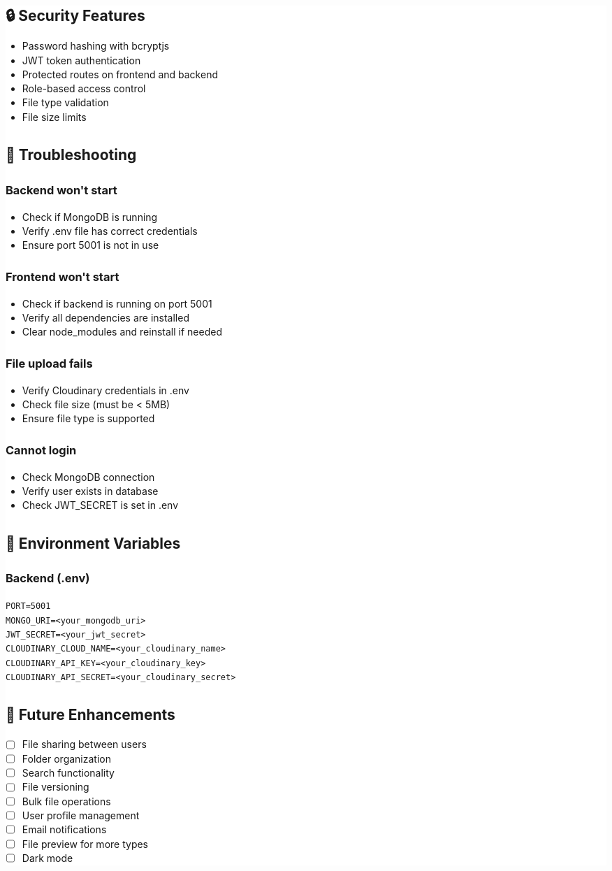 ## 🔒 Security Features

- Password hashing with bcryptjs
- JWT token authentication
- Protected routes on frontend and backend
- Role-based access control
- File type validation
- File size limits

## 🐛 Troubleshooting

### Backend won't start
- Check if MongoDB is running
- Verify .env file has correct credentials
- Ensure port 5001 is not in use

### Frontend won't start
- Check if backend is running on port 5001
- Verify all dependencies are installed
- Clear node_modules and reinstall if needed

### File upload fails
- Verify Cloudinary credentials in .env
- Check file size (must be < 5MB)
- Ensure file type is supported

### Cannot login
- Check MongoDB connection
- Verify user exists in database
- Check JWT_SECRET is set in .env

## 📝 Environment Variables

### Backend (.env)
```env
PORT=5001
MONGO_URI=<your_mongodb_uri>
JWT_SECRET=<your_jwt_secret>
CLOUDINARY_CLOUD_NAME=<your_cloudinary_name>
CLOUDINARY_API_KEY=<your_cloudinary_key>
CLOUDINARY_API_SECRET=<your_cloudinary_secret>
```

## 🎯 Future Enhancements

- [ ] File sharing between users
- [ ] Folder organization
- [ ] Search functionality
- [ ] File versioning
- [ ] Bulk file operations
- [ ] User profile management
- [ ] Email notifications
- [ ] File preview for more types
- [ ] Dark mode

